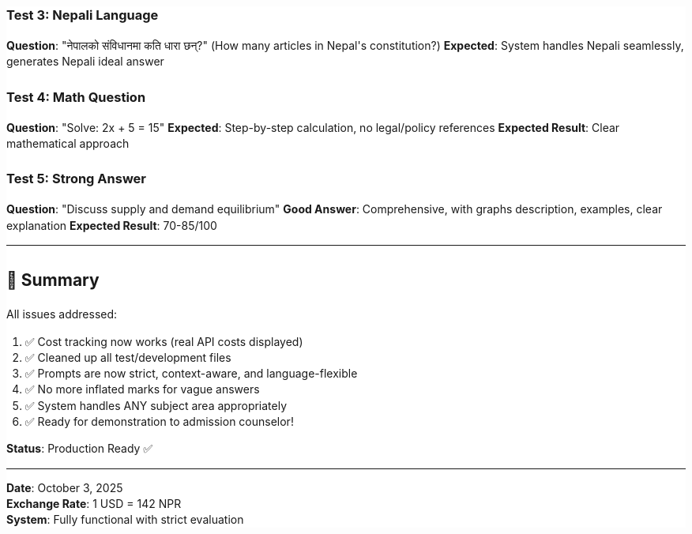 ### Test 3: Nepali Language
**Question**: "नेपालको संविधानमा कति धारा छन्?" (How many articles in Nepal's constitution?)
**Expected**: System handles Nepali seamlessly, generates Nepali ideal answer

### Test 4: Math Question
**Question**: "Solve: 2x + 5 = 15"
**Expected**: Step-by-step calculation, no legal/policy references
**Expected Result**: Clear mathematical approach

### Test 5: Strong Answer
**Question**: "Discuss supply and demand equilibrium"
**Good Answer**: Comprehensive, with graphs description, examples, clear explanation
**Expected Result**: 70-85/100

---

## 🎉 Summary

All issues addressed:
1. ✅ Cost tracking now works (real API costs displayed)
2. ✅ Cleaned up all test/development files
3. ✅ Prompts are now strict, context-aware, and language-flexible
4. ✅ No more inflated marks for vague answers
5. ✅ System handles ANY subject area appropriately
6. ✅ Ready for demonstration to admission counselor!

**Status**: Production Ready ✅

---

**Date**: October 3, 2025  
**Exchange Rate**: 1 USD = 142 NPR  
**System**: Fully functional with strict evaluation
